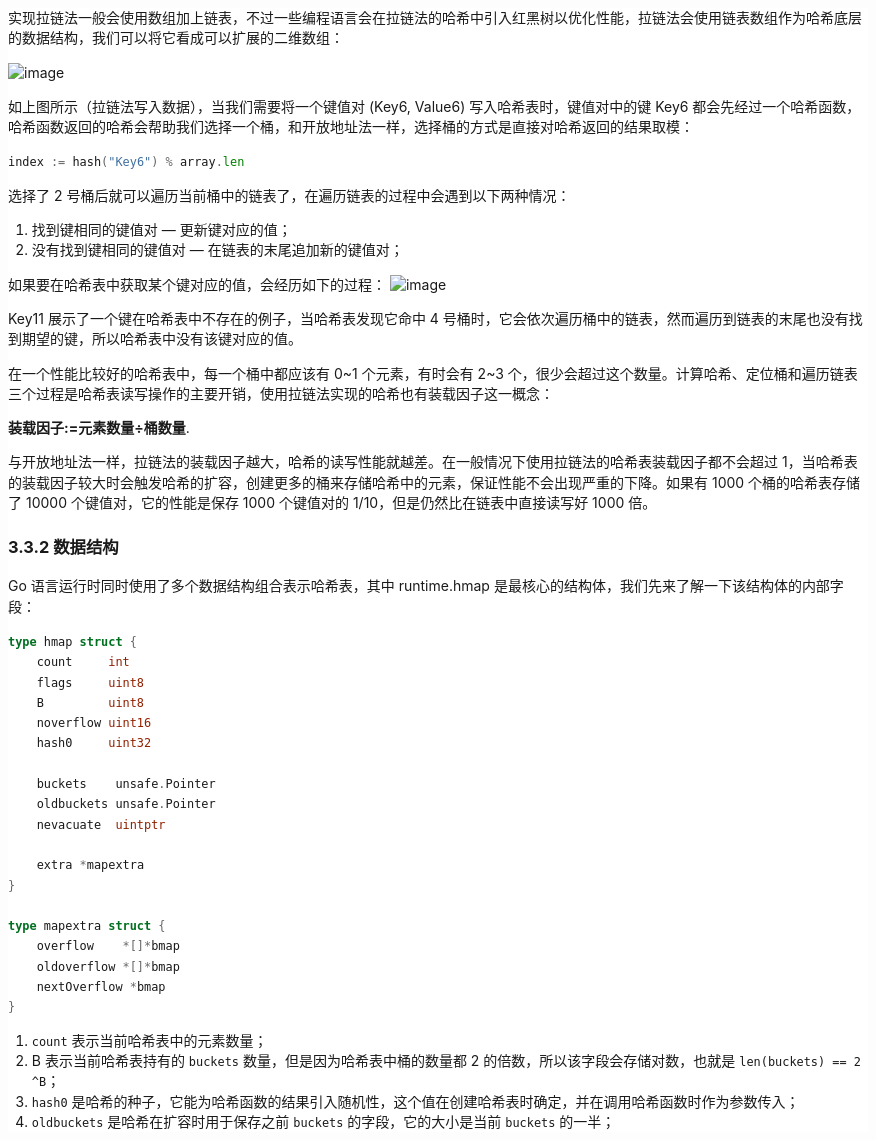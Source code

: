 实现拉链法一般会使用数组加上链表，不过一些编程语言会在拉链法的哈希中引入红黑树以优化性能，拉链法会使用链表数组作为哈希底层的数据结构，我们可以将它看成可以扩展的二维数组：

![image](https://mail.wangkekai.cn/1616163025556.jpg)

如上图所示（拉链法写入数据），当我们需要将一个键值对 (Key6, Value6) 写入哈希表时，键值对中的键 Key6 都会先经过一个哈希函数，哈希函数返回的哈希会帮助我们选择一个桶，和开放地址法一样，选择桶的方式是直接对哈希返回的结果取模：

```go
index := hash("Key6") % array.len
```

选择了 2 号桶后就可以遍历当前桶中的链表了，在遍历链表的过程中会遇到以下两种情况：

1. 找到键相同的键值对 — 更新键对应的值；
2. 没有找到键相同的键值对 — 在链表的末尾追加新的键值对；

如果要在哈希表中获取某个键对应的值，会经历如下的过程：
![image](https://mail.wangkekai.cn/1616163141176.jpg)

Key11 展示了一个键在哈希表中不存在的例子，当哈希表发现它命中 4 号桶时，它会依次遍历桶中的链表，然而遍历到链表的末尾也没有找到期望的键，所以哈希表中没有该键对应的值。

在一个性能比较好的哈希表中，每一个桶中都应该有 0~1 个元素，有时会有 2~3 个，很少会超过这个数量。计算哈希、定位桶和遍历链表三个过程是哈希表读写操作的主要开销，使用拉链法实现的哈希也有装载因子这一概念：

**装载因子:=元素数量÷桶数量**.

与开放地址法一样，拉链法的装载因子越大，哈希的读写性能就越差。在一般情况下使用拉链法的哈希表装载因子都不会超过 1，当哈希表的装载因子较大时会触发哈希的扩容，创建更多的桶来存储哈希中的元素，保证性能不会出现严重的下降。如果有 1000 个桶的哈希表存储了 10000 个键值对，它的性能是保存 1000 个键值对的 1/10，但是仍然比在链表中直接读写好 1000 倍。

### 3.3.2 数据结构

Go 语言运行时同时使用了多个数据结构组合表示哈希表，其中 runtime.hmap 是最核心的结构体，我们先来了解一下该结构体的内部字段：

```go
type hmap struct {
    count     int
    flags     uint8
    B         uint8
    noverflow uint16
    hash0     uint32

    buckets    unsafe.Pointer
    oldbuckets unsafe.Pointer
    nevacuate  uintptr

    extra *mapextra
}

type mapextra struct {
    overflow    *[]*bmap
    oldoverflow *[]*bmap
    nextOverflow *bmap
}
```

1. `count` 表示当前哈希表中的元素数量；
2. B 表示当前哈希表持有的 `buckets` 数量，但是因为哈希表中桶的数量都 2 的倍数，所以该字段会存储对数，也就是 `len(buckets) == 2^B`；
3. `hash0` 是哈希的种子，它能为哈希函数的结果引入随机性，这个值在创建哈希表时确定，并在调用哈希函数时作为参数传入；
4. `oldbuckets` 是哈希在扩容时用于保存之前 `buckets` 的字段，它的大小是当前 `buckets` 的一半；
